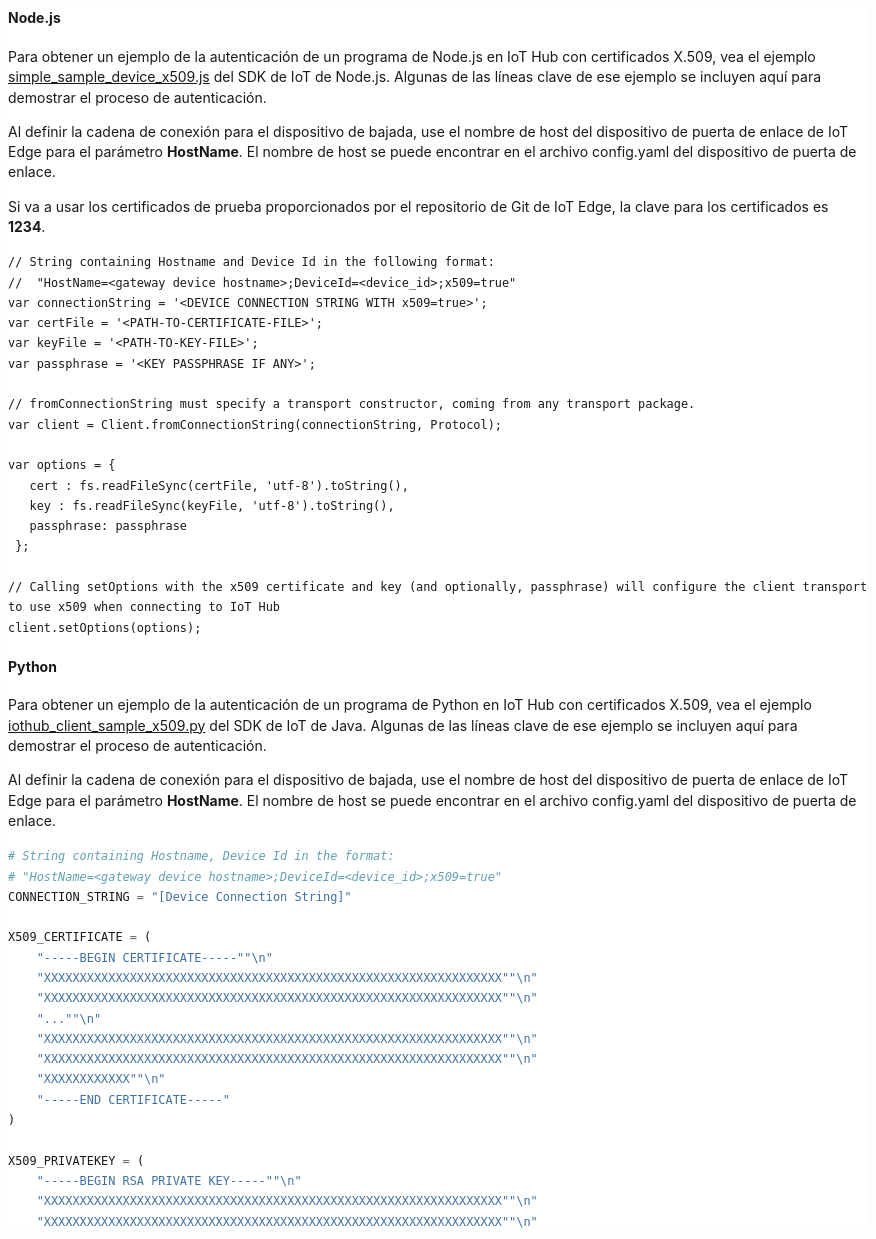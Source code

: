 #### <a name="nodejs"></a>Node.js

Para obtener un ejemplo de la autenticación de un programa de Node.js en IoT Hub con certificados X.509, vea el ejemplo [simple_sample_device_x509.js](https://github.com/Azure/azure-iot-sdk-node/blob/master/device/samples/simple_sample_device_x509.js) del SDK de IoT de Node.js. Algunas de las líneas clave de ese ejemplo se incluyen aquí para demostrar el proceso de autenticación.

Al definir la cadena de conexión para el dispositivo de bajada, use el nombre de host del dispositivo de puerta de enlace de IoT Edge para el parámetro **HostName**. El nombre de host se puede encontrar en el archivo config.yaml del dispositivo de puerta de enlace. 

Si va a usar los certificados de prueba proporcionados por el repositorio de Git de IoT Edge, la clave para los certificados es **1234**.

```node
// String containing Hostname and Device Id in the following format:
//  "HostName=<gateway device hostname>;DeviceId=<device_id>;x509=true"
var connectionString = '<DEVICE CONNECTION STRING WITH x509=true>';
var certFile = '<PATH-TO-CERTIFICATE-FILE>';
var keyFile = '<PATH-TO-KEY-FILE>';
var passphrase = '<KEY PASSPHRASE IF ANY>';

// fromConnectionString must specify a transport constructor, coming from any transport package.
var client = Client.fromConnectionString(connectionString, Protocol);

var options = {
   cert : fs.readFileSync(certFile, 'utf-8').toString(),
   key : fs.readFileSync(keyFile, 'utf-8').toString(),
   passphrase: passphrase
 };

// Calling setOptions with the x509 certificate and key (and optionally, passphrase) will configure the client transport to use x509 when connecting to IoT Hub
client.setOptions(options);
```

#### <a name="python"></a>Python

Para obtener un ejemplo de la autenticación de un programa de Python en IoT Hub con certificados X.509, vea el ejemplo [iothub_client_sample_x509.py](https://github.com/Azure/azure-iot-sdk-python/blob/master/device/samples/iothub_client_sample_x509.py) del SDK de IoT de Java. Algunas de las líneas clave de ese ejemplo se incluyen aquí para demostrar el proceso de autenticación.

Al definir la cadena de conexión para el dispositivo de bajada, use el nombre de host del dispositivo de puerta de enlace de IoT Edge para el parámetro **HostName**. El nombre de host se puede encontrar en el archivo config.yaml del dispositivo de puerta de enlace. 

```python
# String containing Hostname, Device Id in the format:
# "HostName=<gateway device hostname>;DeviceId=<device_id>;x509=true"
CONNECTION_STRING = "[Device Connection String]"

X509_CERTIFICATE = (
    "-----BEGIN CERTIFICATE-----""\n"
    "XXXXXXXXXXXXXXXXXXXXXXXXXXXXXXXXXXXXXXXXXXXXXXXXXXXXXXXXXXXXXXXX""\n"
    "XXXXXXXXXXXXXXXXXXXXXXXXXXXXXXXXXXXXXXXXXXXXXXXXXXXXXXXXXXXXXXXX""\n"
    "...""\n"
    "XXXXXXXXXXXXXXXXXXXXXXXXXXXXXXXXXXXXXXXXXXXXXXXXXXXXXXXXXXXXXXXX""\n"
    "XXXXXXXXXXXXXXXXXXXXXXXXXXXXXXXXXXXXXXXXXXXXXXXXXXXXXXXXXXXXXXXX""\n"
    "XXXXXXXXXXXX""\n"
    "-----END CERTIFICATE-----"
)

X509_PRIVATEKEY = (
    "-----BEGIN RSA PRIVATE KEY-----""\n"
    "XXXXXXXXXXXXXXXXXXXXXXXXXXXXXXXXXXXXXXXXXXXXXXXXXXXXXXXXXXXXXXXX""\n"
    "XXXXXXXXXXXXXXXXXXXXXXXXXXXXXXXXXXXXXXXXXXXXXXXXXXXXXXXXXXXXXXXX""\n"
```